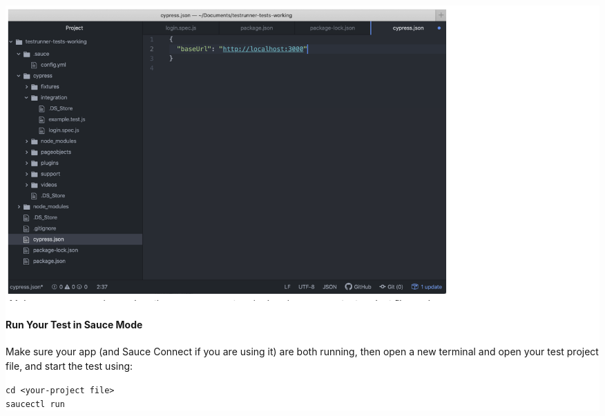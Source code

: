 <img src="assets/TRT2.04C.png" alt="App up and running" width="650"/>


#### Run Your Test in Sauce Mode
Make sure your app (and Sauce Connect if you are using it) are both running, then open a new terminal and open your test project file, and start the test using:

```
cd <your-project file>
saucectl run
```